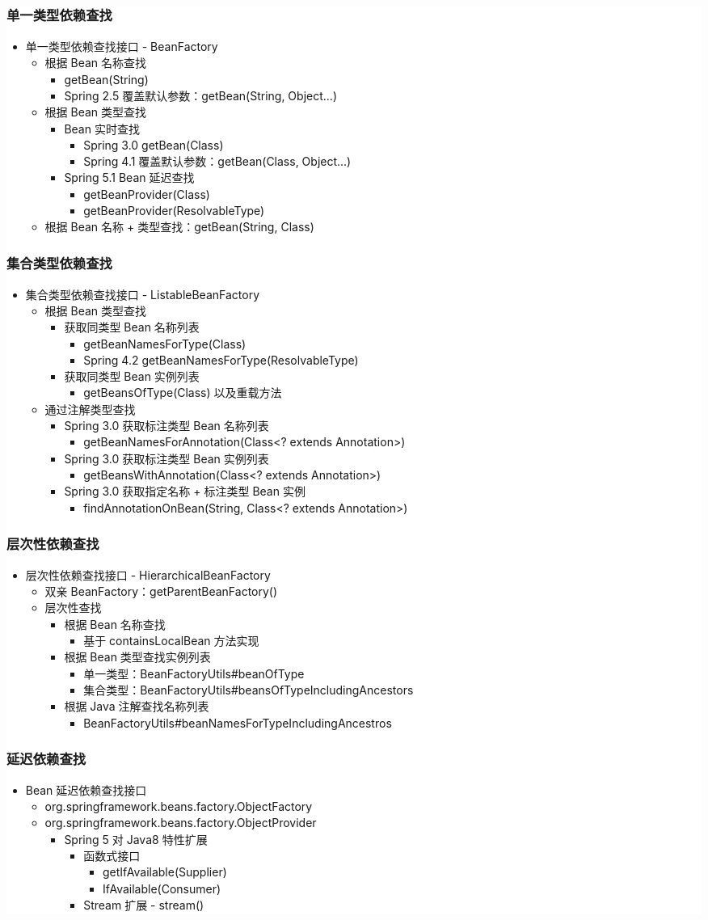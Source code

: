   ### 单一类型依赖查找
  * 单一类型依赖查找接口 - BeanFactory
    * 根据 Bean 名称查找
        * getBean(String)
        * Spring 2.5 覆盖默认参数：getBean(String, Object...)
    * 根据 Bean 类型查找
        * Bean 实时查找
            * Spring 3.0 getBean(Class)
            * Spring 4.1 覆盖默认参数：getBean(Class, Object...)
        * Spring 5.1 Bean 延迟查找
            * getBeanProvider(Class)
            * getBeanProvider(ResolvableType)
    * 根据 Bean 名称 + 类型查找：getBean(String, Class)
  
  ### 集合类型依赖查找
  * 集合类型依赖查找接口 - ListableBeanFactory
    * 根据 Bean 类型查找
        * 获取同类型 Bean 名称列表
            * getBeanNamesForType(Class)
            * Spring 4.2 getBeanNamesForType(ResolvableType)
        * 获取同类型 Bean 实例列表
            * getBeansOfType(Class) 以及重载方法
    * 通过注解类型查找
        * Spring 3.0 获取标注类型 Bean 名称列表
            * getBeanNamesForAnnotation(Class<? extends Annotation>)
        * Spring 3.0 获取标注类型 Bean 实例列表
            * getBeansWithAnnotation(Class<? extends Annotation>)
        * Spring 3.0 获取指定名称 + 标注类型 Bean 实例
            * findAnnotationOnBean(String, Class<? extends Annotation>)
  
  ### 层次性依赖查找
  * 层次性依赖查找接口 - HierarchicalBeanFactory
    * 双亲 BeanFactory：getParentBeanFactory()
    * 层次性查找
        * 根据 Bean 名称查找
            * 基于 containsLocalBean 方法实现
        * 根据 Bean 类型查找实例列表
            * 单一类型：BeanFactoryUtils#beanOfType
            * 集合类型：BeanFactoryUtils#beansOfTypeIncludingAncestors
        * 根据 Java 注解查找名称列表
            * BeanFactoryUtils#beanNamesForTypeIncludingAncestros
            
  ### 延迟依赖查找
  * Bean 延迟依赖查找接口
    * org.springframework.beans.factory.ObjectFactory
    * org.springframework.beans.factory.ObjectProvider
        * Spring 5 对 Java8 特性扩展
            * 函数式接口
                * getIfAvailable(Supplier)
                * IfAvailable(Consumer)
            * Stream 扩展 - stream()    
            